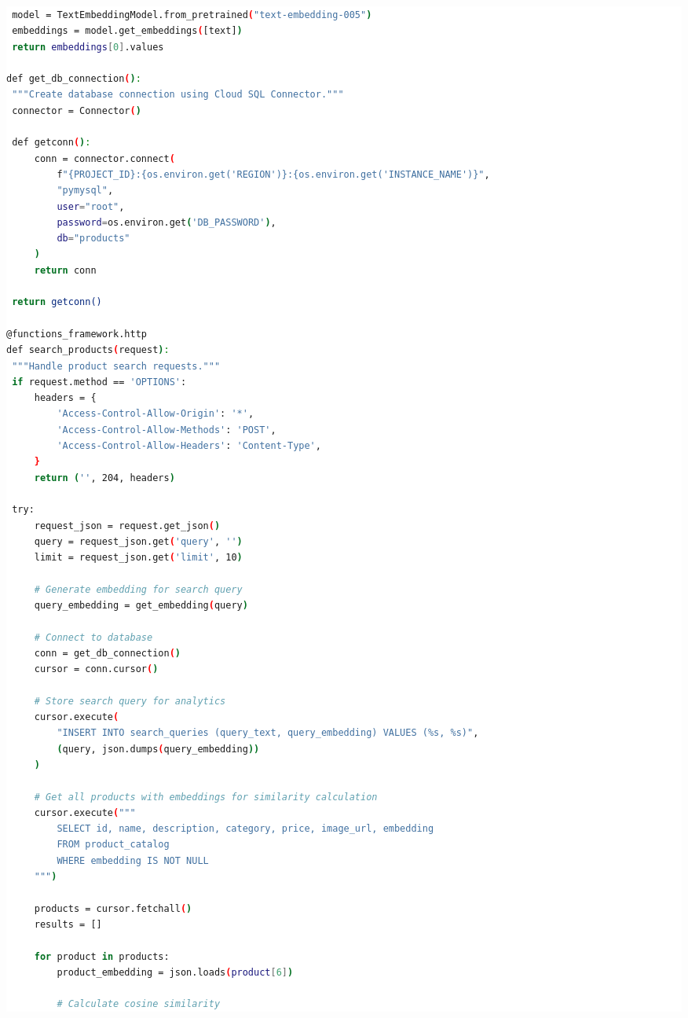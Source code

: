    ```bash
    model = TextEmbeddingModel.from_pretrained("text-embedding-005")
    embeddings = model.get_embeddings([text])
    return embeddings[0].values

def get_db_connection():
    """Create database connection using Cloud SQL Connector."""
    connector = Connector()
    
    def getconn():
        conn = connector.connect(
            f"{PROJECT_ID}:{os.environ.get('REGION')}:{os.environ.get('INSTANCE_NAME')}",
            "pymysql",
            user="root",
            password=os.environ.get('DB_PASSWORD'),
            db="products"
        )
        return conn
    
    return getconn()

@functions_framework.http
def search_products(request):
    """Handle product search requests."""
    if request.method == 'OPTIONS':
        headers = {
            'Access-Control-Allow-Origin': '*',
            'Access-Control-Allow-Methods': 'POST',
            'Access-Control-Allow-Headers': 'Content-Type',
        }
        return ('', 204, headers)
    
    try:
        request_json = request.get_json()
        query = request_json.get('query', '')
        limit = request_json.get('limit', 10)
        
        # Generate embedding for search query
        query_embedding = get_embedding(query)
        
        # Connect to database
        conn = get_db_connection()
        cursor = conn.cursor()
        
        # Store search query for analytics
        cursor.execute(
            "INSERT INTO search_queries (query_text, query_embedding) VALUES (%s, %s)",
            (query, json.dumps(query_embedding))
        )
        
        # Get all products with embeddings for similarity calculation
        cursor.execute("""
            SELECT id, name, description, category, price, image_url, embedding
            FROM product_catalog 
            WHERE embedding IS NOT NULL
        """)
        
        products = cursor.fetchall()
        results = []
        
        for product in products:
            product_embedding = json.loads(product[6])
            
            # Calculate cosine similarity
   ```